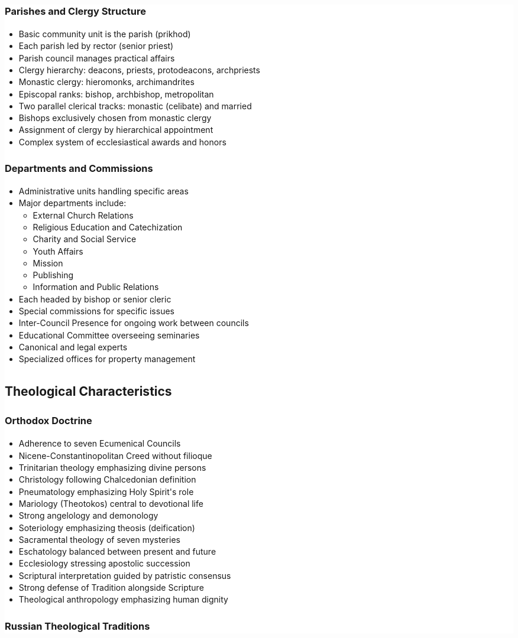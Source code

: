 ### Parishes and Clergy Structure

- Basic community unit is the parish (prikhod)
- Each parish led by rector (senior priest)
- Parish council manages practical affairs
- Clergy hierarchy: deacons, priests, protodeacons, archpriests
- Monastic clergy: hieromonks, archimandrites
- Episcopal ranks: bishop, archbishop, metropolitan
- Two parallel clerical tracks: monastic (celibate) and married
- Bishops exclusively chosen from monastic clergy
- Assignment of clergy by hierarchical appointment
- Complex system of ecclesiastical awards and honors

### Departments and Commissions

- Administrative units handling specific areas
- Major departments include:
  - External Church Relations
  - Religious Education and Catechization
  - Charity and Social Service
  - Youth Affairs
  - Mission
  - Publishing
  - Information and Public Relations
- Each headed by bishop or senior cleric
- Special commissions for specific issues
- Inter-Council Presence for ongoing work between councils
- Educational Committee overseeing seminaries
- Canonical and legal experts
- Specialized offices for property management

## Theological Characteristics

### Orthodox Doctrine

- Adherence to seven Ecumenical Councils
- Nicene-Constantinopolitan Creed without filioque
- Trinitarian theology emphasizing divine persons
- Christology following Chalcedonian definition
- Pneumatology emphasizing Holy Spirit's role
- Mariology (Theotokos) central to devotional life
- Strong angelology and demonology
- Soteriology emphasizing theosis (deification)
- Sacramental theology of seven mysteries
- Eschatology balanced between present and future
- Ecclesiology stressing apostolic succession
- Scriptural interpretation guided by patristic consensus
- Strong defense of Tradition alongside Scripture
- Theological anthropology emphasizing human dignity

### Russian Theological Traditions
